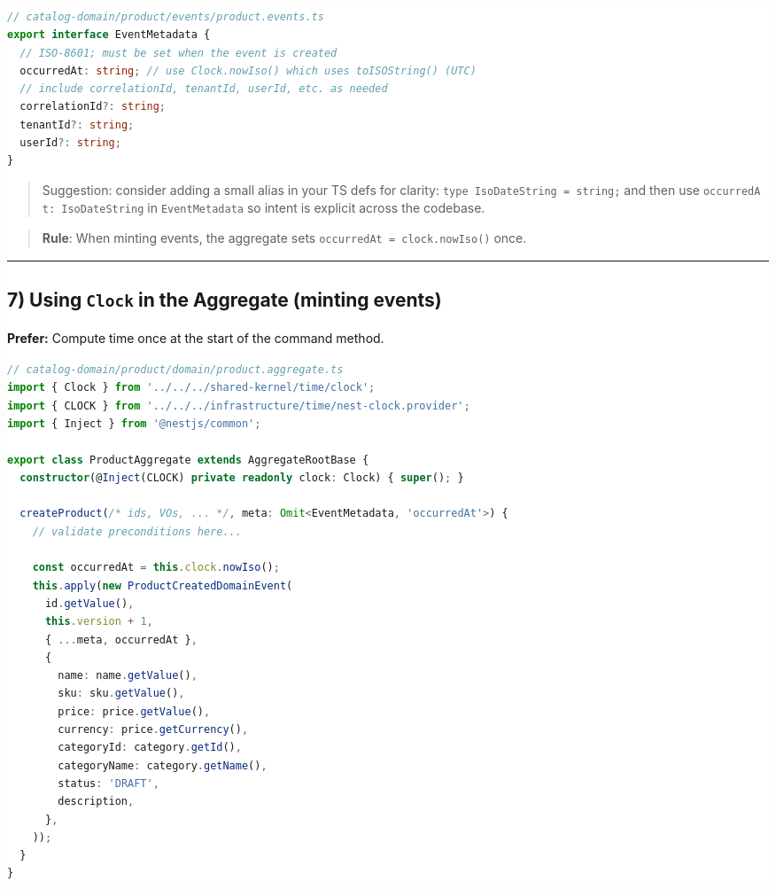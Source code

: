```ts
// catalog-domain/product/events/product.events.ts
export interface EventMetadata {
  // ISO-8601; must be set when the event is created
  occurredAt: string; // use Clock.nowIso() which uses toISOString() (UTC)
  // include correlationId, tenantId, userId, etc. as needed
  correlationId?: string;
  tenantId?: string;
  userId?: string;
}
```

> Suggestion: consider adding a small alias in your TS defs for clarity: `type IsoDateString = string;` and then use `occurredAt: IsoDateString` in `EventMetadata` so intent is explicit across the codebase.

> **Rule**: When minting events, the aggregate sets `occurredAt = clock.nowIso()` once.

---

## 7) Using `Clock` in the Aggregate (minting events)

**Prefer:** Compute time once at the start of the command method.

```ts
// catalog-domain/product/domain/product.aggregate.ts
import { Clock } from '../../../shared-kernel/time/clock';
import { CLOCK } from '../../../infrastructure/time/nest-clock.provider';
import { Inject } from '@nestjs/common';

export class ProductAggregate extends AggregateRootBase {
  constructor(@Inject(CLOCK) private readonly clock: Clock) { super(); }

  createProduct(/* ids, VOs, ... */, meta: Omit<EventMetadata, 'occurredAt'>) {
    // validate preconditions here...

    const occurredAt = this.clock.nowIso();
    this.apply(new ProductCreatedDomainEvent(
      id.getValue(),
      this.version + 1,
      { ...meta, occurredAt },
      {
        name: name.getValue(),
        sku: sku.getValue(),
        price: price.getValue(),
        currency: price.getCurrency(),
        categoryId: category.getId(),
        categoryName: category.getName(),
        status: 'DRAFT',
        description,
      },
    ));
  }
}
```
